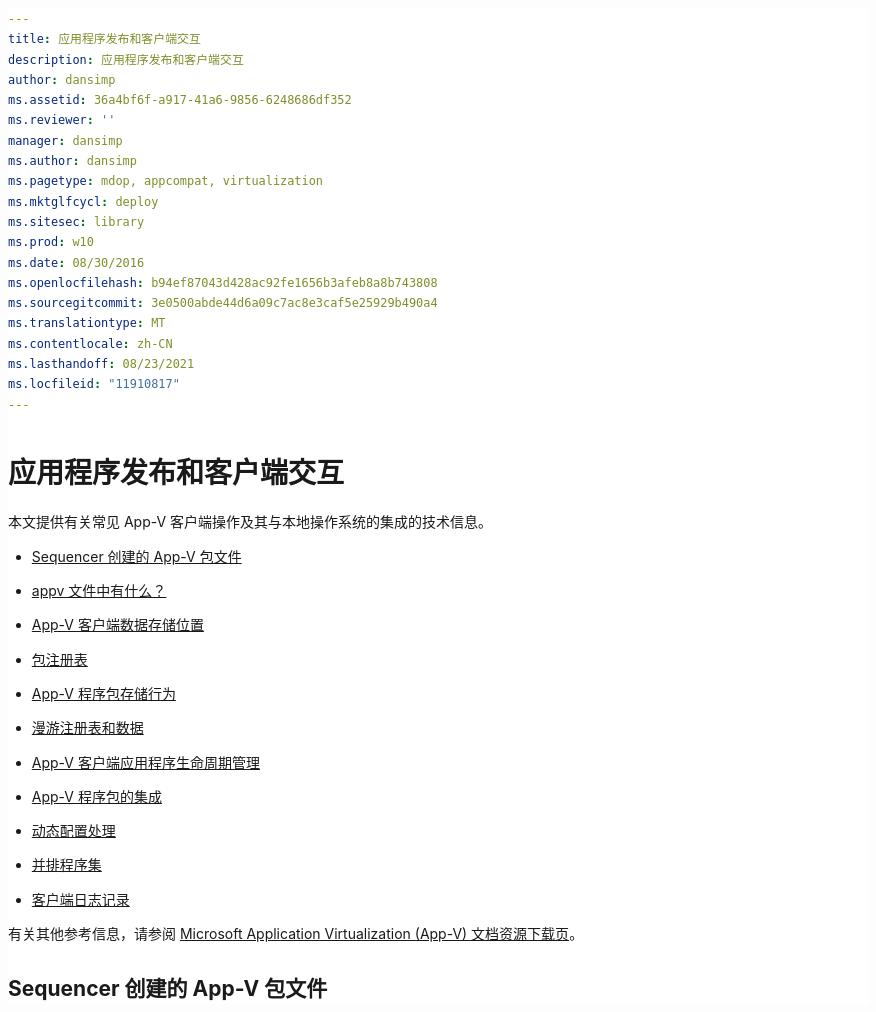 ```yaml
---
title: 应用程序发布和客户端交互
description: 应用程序发布和客户端交互
author: dansimp
ms.assetid: 36a4bf6f-a917-41a6-9856-6248686df352
ms.reviewer: ''
manager: dansimp
ms.author: dansimp
ms.pagetype: mdop, appcompat, virtualization
ms.mktglfcycl: deploy
ms.sitesec: library
ms.prod: w10
ms.date: 08/30/2016
ms.openlocfilehash: b94ef87043d428ac92fe1656b3afeb8a8b743808
ms.sourcegitcommit: 3e0500abde44d6a09c7ac8e3caf5e25929b490a4
ms.translationtype: MT
ms.contentlocale: zh-CN
ms.lasthandoff: 08/23/2021
ms.locfileid: "11910817"
---
```

# <a name="application-publishing-and-client-interaction"></a>应用程序发布和客户端交互


本文提供有关常见 App-V 客户端操作及其与本地操作系统的集成的技术信息。

-   [Sequencer 创建的 App-V 包文件](#bkmk-appv-pkg-files-list)

-   [appv 文件中有什么？](#bkmk-appv-file-contents)

-   [App-V 客户端数据存储位置](#bkmk-files-data-storage)

-   [包注册表](#bkmk-pkg-registry)

-   [App-V 程序包存储行为](#bkmk-pkg-store-behavior)

-   [漫游注册表和数据](#bkmk-roaming-reg-data)

-   [App-V 客户端应用程序生命周期管理](#bkmk-clt-app-lifecycle)

-   [App-V 程序包的集成](#bkmk-integr-appv-pkgs)

-   [动态配置处理](#bkmk-dynamic-config)

-   [并排程序集](#bkmk-sidebyside-assemblies)

-   [客户端日志记录](#bkmk-client-logging)

有关其他参考信息，请参阅 [Microsoft Application Virtualization (App-V) 文档资源下载页](https://www.microsoft.com/download/details.aspx?id=27760)。

## <a name="app-v-package-files-created-by-the-sequencer"></a><a href="" id="bkmk-appv-pkg-files-list"></a>Sequencer 创建的 App-V 包文件

